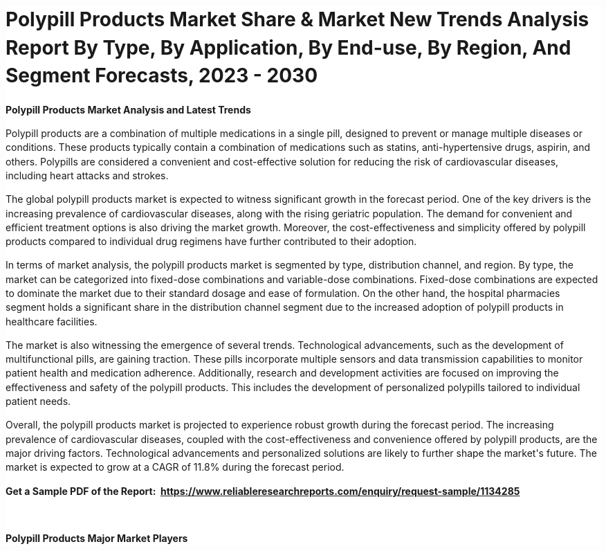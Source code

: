 <p><h1>Polypill Products Market Share & Market New Trends Analysis Report By Type, By Application, By End-use, By Region, And Segment Forecasts, 2023 - 2030</h1></p><p><strong>Polypill Products Market Analysis and Latest Trends</strong></p>
<p><p>Polypill products are a combination of multiple medications in a single pill, designed to prevent or manage multiple diseases or conditions. These products typically contain a combination of medications such as statins, anti-hypertensive drugs, aspirin, and others. Polypills are considered a convenient and cost-effective solution for reducing the risk of cardiovascular diseases, including heart attacks and strokes.</p><p>The global polypill products market is expected to witness significant growth in the forecast period. One of the key drivers is the increasing prevalence of cardiovascular diseases, along with the rising geriatric population. The demand for convenient and efficient treatment options is also driving the market growth. Moreover, the cost-effectiveness and simplicity offered by polypill products compared to individual drug regimens have further contributed to their adoption.</p><p>In terms of market analysis, the polypill products market is segmented by type, distribution channel, and region. By type, the market can be categorized into fixed-dose combinations and variable-dose combinations. Fixed-dose combinations are expected to dominate the market due to their standard dosage and ease of formulation. On the other hand, the hospital pharmacies segment holds a significant share in the distribution channel segment due to the increased adoption of polypill products in healthcare facilities.</p><p>The market is also witnessing the emergence of several trends. Technological advancements, such as the development of multifunctional pills, are gaining traction. These pills incorporate multiple sensors and data transmission capabilities to monitor patient health and medication adherence. Additionally, research and development activities are focused on improving the effectiveness and safety of the polypill products. This includes the development of personalized polypills tailored to individual patient needs.</p><p>Overall, the polypill products market is projected to experience robust growth during the forecast period. The increasing prevalence of cardiovascular diseases, coupled with the cost-effectiveness and convenience offered by polypill products, are the major driving factors. Technological advancements and personalized solutions are likely to further shape the market's future. The market is expected to grow at a CAGR of 11.8% during the forecast period.</p></p>
<p><strong>Get a Sample PDF of the Report:&nbsp; <a href="https://www.reliableresearchreports.com/enquiry/request-sample/1134285">https://www.reliableresearchreports.com/enquiry/request-sample/1134285</a></strong></p>
<p>&nbsp;</p>
<p><strong>Polypill Products Major Market Players</strong></p>